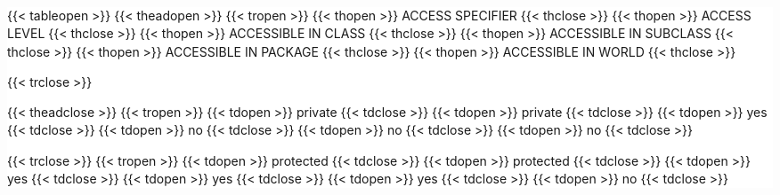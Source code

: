 {{< tableopen >}}
{{< theadopen >}}
{{< tropen >}}
{{< thopen >}}
ACCESS SPECIFIER
{{< thclose >}}
{{< thopen >}}
ACCESS LEVEL
{{< thclose >}}
{{< thopen >}}
ACCESSIBLE IN CLASS
{{< thclose >}}
{{< thopen >}}
ACCESSIBLE IN SUBCLASS
{{< thclose >}}
{{< thopen >}}
ACCESSIBLE IN PACKAGE
{{< thclose >}}
{{< thopen >}}
ACCESSIBLE IN WORLD
{{< thclose >}}

{{< trclose >}}

{{< theadclose >}}
{{< tropen >}}
{{< tdopen >}}
private
{{< tdclose >}}
{{< tdopen >}}
private
{{< tdclose >}}
{{< tdopen >}}
yes
{{< tdclose >}}
{{< tdopen >}}
no
{{< tdclose >}}
{{< tdopen >}}
no
{{< tdclose >}}
{{< tdopen >}}
no
{{< tdclose >}}

{{< trclose >}}
{{< tropen >}}
{{< tdopen >}}
protected
{{< tdclose >}}
{{< tdopen >}}
protected
{{< tdclose >}}
{{< tdopen >}}
yes
{{< tdclose >}}
{{< tdopen >}}
yes
{{< tdclose >}}
{{< tdopen >}}
yes
{{< tdclose >}}
{{< tdopen >}}
no
{{< tdclose >}}